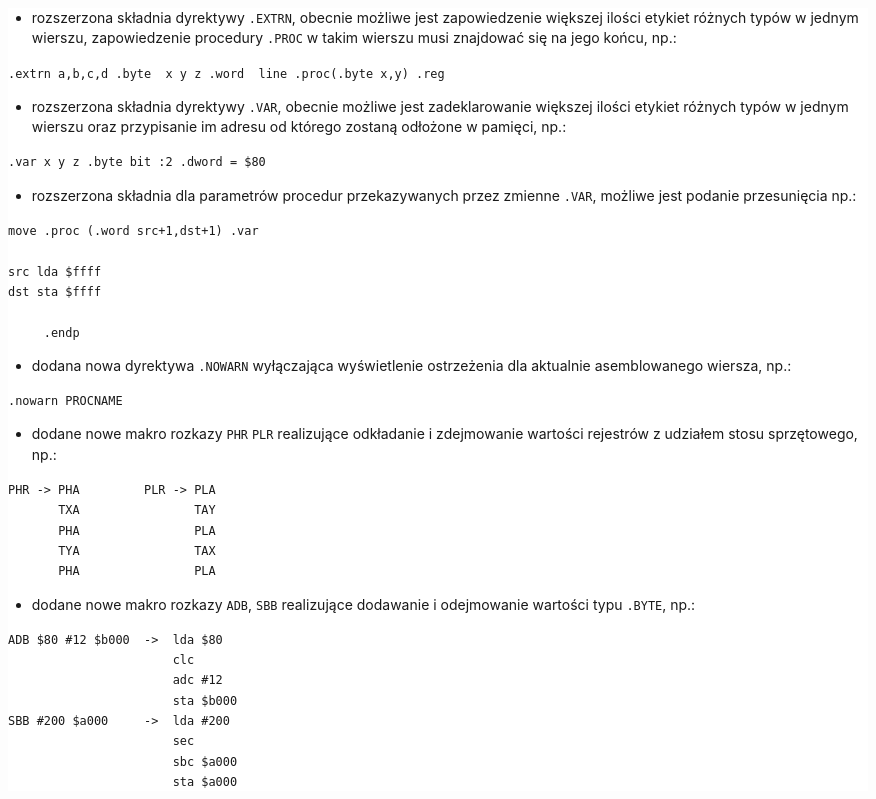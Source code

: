 - rozszerzona składnia dyrektywy `.EXTRN`, obecnie możliwe jest zapowiedzenie większej ilości etykiet różnych typów w jednym wierszu, zapowiedzenie procedury `.PROC` w takim wierszu musi znajdować się na jego końcu, np.:

```
.extrn a,b,c,d .byte  x y z .word  line .proc(.byte x,y) .reg
```

- rozszerzona składnia dyrektywy `.VAR`, obecnie możliwe jest zadeklarowanie większej ilości etykiet różnych typów w jednym wierszu oraz przypisanie im adresu od którego zostaną odłożone w pamięci, np.:

```
.var x y z .byte bit :2 .dword = $80
```

- rozszerzona składnia dla parametrów procedur przekazywanych przez zmienne `.VAR`, możliwe jest podanie przesunięcia np.:

```
move .proc (.word src+1,dst+1) .var

src lda $ffff
dst sta $ffff

     .endp
```

- dodana nowa dyrektywa `.NOWARN` wyłączająca wyświetlenie ostrzeżenia dla aktualnie asemblowanego wiersza, np.:

```
.nowarn PROCNAME
```

- dodane nowe makro rozkazy `PHR` `PLR` realizujące odkładanie i zdejmowanie wartości rejestrów z udziałem stosu sprzętowego, np.:

```
PHR -> PHA         PLR -> PLA
       TXA                TAY
       PHA                PLA
       TYA                TAX
       PHA                PLA
```

- dodane nowe makro rozkazy `ADB`, `SBB` realizujące dodawanie i odejmowanie wartości typu `.BYTE`, np.:

```
ADB $80 #12 $b000  ->  lda $80
                       clc
                       adc #12
                       sta $b000
SBB #200 $a000     ->  lda #200
                       sec
                       sbc $a000
                       sta $a000
```
